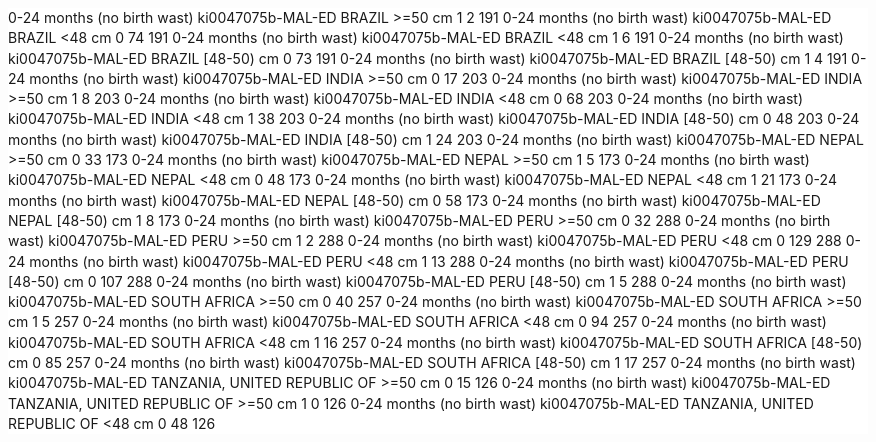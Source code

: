 0-24 months (no birth wast)   ki0047075b-MAL-ED          BRAZIL                         >=50 cm                 1        2     191
0-24 months (no birth wast)   ki0047075b-MAL-ED          BRAZIL                         <48 cm                  0       74     191
0-24 months (no birth wast)   ki0047075b-MAL-ED          BRAZIL                         <48 cm                  1        6     191
0-24 months (no birth wast)   ki0047075b-MAL-ED          BRAZIL                         [48-50) cm              0       73     191
0-24 months (no birth wast)   ki0047075b-MAL-ED          BRAZIL                         [48-50) cm              1        4     191
0-24 months (no birth wast)   ki0047075b-MAL-ED          INDIA                          >=50 cm                 0       17     203
0-24 months (no birth wast)   ki0047075b-MAL-ED          INDIA                          >=50 cm                 1        8     203
0-24 months (no birth wast)   ki0047075b-MAL-ED          INDIA                          <48 cm                  0       68     203
0-24 months (no birth wast)   ki0047075b-MAL-ED          INDIA                          <48 cm                  1       38     203
0-24 months (no birth wast)   ki0047075b-MAL-ED          INDIA                          [48-50) cm              0       48     203
0-24 months (no birth wast)   ki0047075b-MAL-ED          INDIA                          [48-50) cm              1       24     203
0-24 months (no birth wast)   ki0047075b-MAL-ED          NEPAL                          >=50 cm                 0       33     173
0-24 months (no birth wast)   ki0047075b-MAL-ED          NEPAL                          >=50 cm                 1        5     173
0-24 months (no birth wast)   ki0047075b-MAL-ED          NEPAL                          <48 cm                  0       48     173
0-24 months (no birth wast)   ki0047075b-MAL-ED          NEPAL                          <48 cm                  1       21     173
0-24 months (no birth wast)   ki0047075b-MAL-ED          NEPAL                          [48-50) cm              0       58     173
0-24 months (no birth wast)   ki0047075b-MAL-ED          NEPAL                          [48-50) cm              1        8     173
0-24 months (no birth wast)   ki0047075b-MAL-ED          PERU                           >=50 cm                 0       32     288
0-24 months (no birth wast)   ki0047075b-MAL-ED          PERU                           >=50 cm                 1        2     288
0-24 months (no birth wast)   ki0047075b-MAL-ED          PERU                           <48 cm                  0      129     288
0-24 months (no birth wast)   ki0047075b-MAL-ED          PERU                           <48 cm                  1       13     288
0-24 months (no birth wast)   ki0047075b-MAL-ED          PERU                           [48-50) cm              0      107     288
0-24 months (no birth wast)   ki0047075b-MAL-ED          PERU                           [48-50) cm              1        5     288
0-24 months (no birth wast)   ki0047075b-MAL-ED          SOUTH AFRICA                   >=50 cm                 0       40     257
0-24 months (no birth wast)   ki0047075b-MAL-ED          SOUTH AFRICA                   >=50 cm                 1        5     257
0-24 months (no birth wast)   ki0047075b-MAL-ED          SOUTH AFRICA                   <48 cm                  0       94     257
0-24 months (no birth wast)   ki0047075b-MAL-ED          SOUTH AFRICA                   <48 cm                  1       16     257
0-24 months (no birth wast)   ki0047075b-MAL-ED          SOUTH AFRICA                   [48-50) cm              0       85     257
0-24 months (no birth wast)   ki0047075b-MAL-ED          SOUTH AFRICA                   [48-50) cm              1       17     257
0-24 months (no birth wast)   ki0047075b-MAL-ED          TANZANIA, UNITED REPUBLIC OF   >=50 cm                 0       15     126
0-24 months (no birth wast)   ki0047075b-MAL-ED          TANZANIA, UNITED REPUBLIC OF   >=50 cm                 1        0     126
0-24 months (no birth wast)   ki0047075b-MAL-ED          TANZANIA, UNITED REPUBLIC OF   <48 cm                  0       48     126